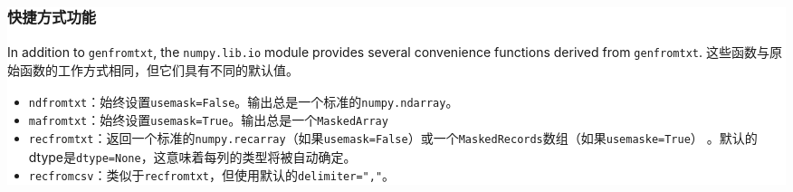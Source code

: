 

### 快捷方式功能

In addition to ``genfromtxt``, the ``numpy.lib.io`` module provides several convenience functions derived from ``genfromtxt``. 这些函数与原始函数的工作方式相同，但它们具有不同的默认值。

- ``ndfromtxt``：始终设置``usemask=False``。输出总是一个标准的``numpy.ndarray``。
- ``mafromtxt``：始终设置``usemask=True``。输出总是一个``MaskedArray``
- ``recfromtxt``：返回一个标准的``numpy.recarray``（如果``usemask=False``）或一个``MaskedRecords``数组（如果``usemaske=True``） 。默认的dtype是``dtype=None``，这意味着每列的类型将被自动确定。
- ``recfromcsv``：类似于``recfromtxt``，但使用默认的``delimiter=","``。